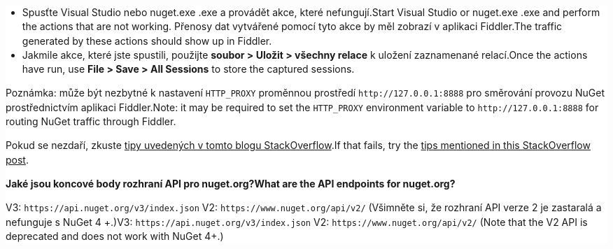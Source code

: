 - <span data-ttu-id="74dde-255">Spusťte Visual Studio nebo nuget.exe .exe a provádět akce, které nefungují.</span><span class="sxs-lookup"><span data-stu-id="74dde-255">Start Visual Studio or nuget.exe .exe and perform the actions that are not working.</span></span> <span data-ttu-id="74dde-256">Přenosy dat vytvářené pomocí tyto akce by měl zobrazí v aplikaci Fiddler.</span><span class="sxs-lookup"><span data-stu-id="74dde-256">The traffic generated by these actions should show up in Fiddler.</span></span>
- <span data-ttu-id="74dde-257">Jakmile akce, které jste spustili, použijte **soubor > Uložit > všechny relace** k uložení zaznamenané relací.</span><span class="sxs-lookup"><span data-stu-id="74dde-257">Once the actions have run, use **File > Save > All Sessions** to store the captured sessions.</span></span>

<span data-ttu-id="74dde-258">Poznámka: může být nezbytné k nastavení `HTTP_PROXY` proměnnou prostředí `http://127.0.0.1:8888` pro směrování provozu NuGet prostřednictvím aplikaci Fiddler.</span><span class="sxs-lookup"><span data-stu-id="74dde-258">Note: it may be required to set the `HTTP_PROXY` environment variable to `http://127.0.0.1:8888` for routing NuGet traffic through Fiddler.</span></span>

<span data-ttu-id="74dde-259">Pokud se nezdaří, zkuste [tipy uvedených v tomto blogu StackOverflow](http://stackoverflow.com/questions/21049908/using-fiddler-to-sniff-visual-studio-2013-requests-proxy-firewall).</span><span class="sxs-lookup"><span data-stu-id="74dde-259">If that fails, try the [tips mentioned in this StackOverflow post](http://stackoverflow.com/questions/21049908/using-fiddler-to-sniff-visual-studio-2013-requests-proxy-firewall).</span></span>

<span data-ttu-id="74dde-260">**Jaké jsou koncové body rozhraní API pro nuget.org?**</span><span class="sxs-lookup"><span data-stu-id="74dde-260">**What are the API endpoints for nuget.org?**</span></span>

<span data-ttu-id="74dde-261">V3: `https://api.nuget.org/v3/index.json` V2: `https://www.nuget.org/api/v2/` (Všimněte si, že rozhraní API verze 2 je zastaralá a nefunguje s NuGet 4 +.)</span><span class="sxs-lookup"><span data-stu-id="74dde-261">V3: `https://api.nuget.org/v3/index.json` V2: `https://www.nuget.org/api/v2/` (Note that the V2 API is deprecated and does not work with NuGet 4+.)</span></span>
